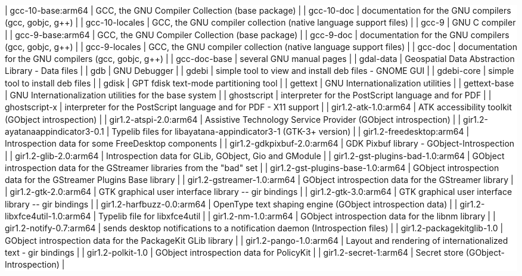 | gcc-10-base:arm64 | GCC, the GNU Compiler Collection (base package) |
| gcc-10-doc | documentation for the GNU compilers (gcc, gobjc, g++) |
| gcc-10-locales | GCC, the GNU compiler collection (native language support files) |
| gcc-9 | GNU C compiler |
| gcc-9-base:arm64 | GCC, the GNU Compiler Collection (base package) |
| gcc-9-doc | documentation for the GNU compilers (gcc, gobjc, g++) |
| gcc-9-locales | GCC, the GNU compiler collection (native language support files) |
| gcc-doc | documentation for the GNU compilers (gcc, gobjc, g++) |
| gcc-doc-base | several GNU manual pages |
| gdal-data | Geospatial Data Abstraction Library - Data files |
| gdb | GNU Debugger |
| gdebi | simple tool to view and install deb files - GNOME GUI |
| gdebi-core | simple tool to install deb files |
| gdisk | GPT fdisk text-mode partitioning tool |
| gettext | GNU Internationalization utilities |
| gettext-base | GNU Internationalization utilities for the base system |
| ghostscript | interpreter for the PostScript language and for PDF |
| ghostscript-x | interpreter for the PostScript language and for PDF - X11 support |
| gir1.2-atk-1.0:arm64 | ATK accessibility toolkit (GObject introspection) |
| gir1.2-atspi-2.0:arm64 | Assistive Technology Service Provider (GObject introspection) |
| gir1.2-ayatanaappindicator3-0.1 | Typelib files for libayatana-appindicator3-1 (GTK-3+ version) |
| gir1.2-freedesktop:arm64 | Introspection data for some FreeDesktop components |
| gir1.2-gdkpixbuf-2.0:arm64 | GDK Pixbuf library - GObject-Introspection |
| gir1.2-glib-2.0:arm64 | Introspection data for GLib, GObject, Gio and GModule |
| gir1.2-gst-plugins-bad-1.0:arm64 | GObject introspection data for the GStreamer libraries from the "bad" set |
| gir1.2-gst-plugins-base-1.0:arm64 | GObject introspection data for the GStreamer Plugins Base library |
| gir1.2-gstreamer-1.0:arm64 | GObject introspection data for the GStreamer library |
| gir1.2-gtk-2.0:arm64 | GTK graphical user interface library -- gir bindings |
| gir1.2-gtk-3.0:arm64 | GTK graphical user interface library -- gir bindings |
| gir1.2-harfbuzz-0.0:arm64 | OpenType text shaping engine (GObject introspection data) |
| gir1.2-libxfce4util-1.0:arm64 | Typelib file for libxfce4util |
| gir1.2-nm-1.0:arm64 | GObject introspection data for the libnm library |
| gir1.2-notify-0.7:arm64 | sends desktop notifications to a notification daemon (Introspection files) |
| gir1.2-packagekitglib-1.0 | GObject introspection data for the PackageKit GLib library |
| gir1.2-pango-1.0:arm64 | Layout and rendering of internationalized text - gir bindings |
| gir1.2-polkit-1.0 | GObject introspection data for PolicyKit |
| gir1.2-secret-1:arm64 | Secret store (GObject-Introspection) |